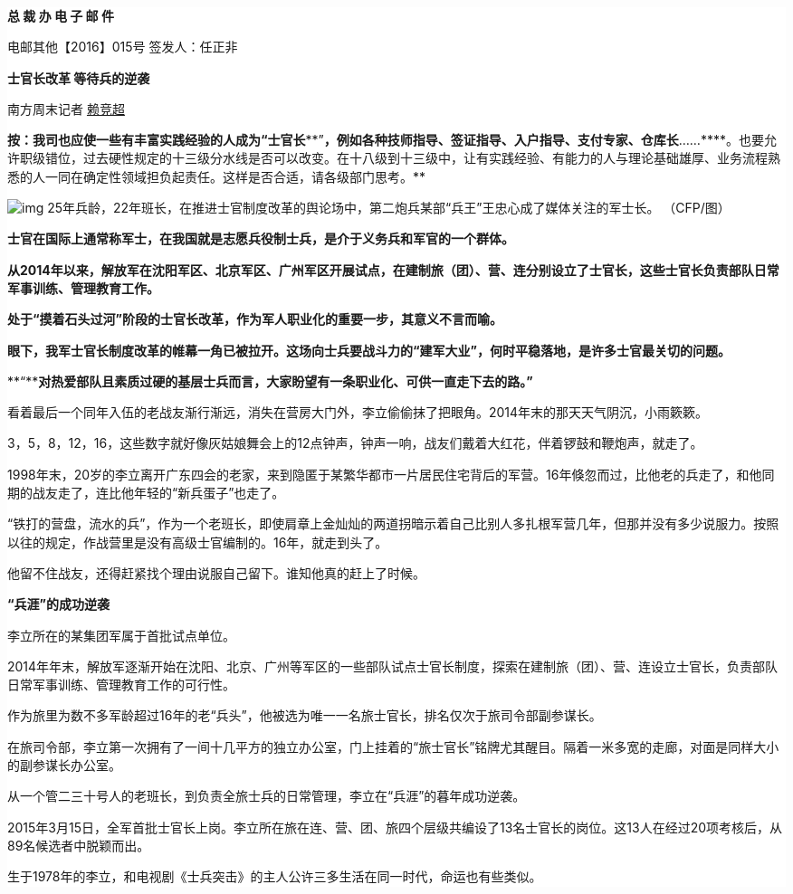 **总 裁 办 电 子 邮 件**

 

电邮其他【2016】015号                    签发人：任正非



 

**士官长改革 等待兵的逆袭**

南方周末记者 [赖竞超](http://www.infzm.com/author/赖竞超)



 

​    **按：我司也应使一些有丰富实践经验的人成为“士官长****”****，例如各种技师指导、签证指导、入户指导、支付专家、仓库长****……****。也要允许职级错位，过去硬性规定的十三级分水线是否可以改变。在十八级到十三级中，让有实践经验、有能力的人与理论基础雄厚、业务流程熟悉的人一同在确定性领域担负起责任。这样是否合适，请各级部门思考。**



 

 

![img](http://xinsheng-image.huawei.com/cn/forumimage/showimage-3559695-8fa1d1dee5a42aadc9490d78f60ac1ed_cec57bcb2b8ceccca3ce6bfe3790fe8b-thumb.jpg)
25年兵龄，22年班长，在推进士官制度改革的舆论场中，第二炮兵某部“兵王”王忠心成了媒体关注的军士长。 （CFP/图）

​    **士官在国际上通常称军士，在我国就是志愿兵役制士兵，是介于义务兵和军官的一个群体。**

​    **从2014年以来，解放军在沈阳军区、北京军区、广州军区开展试点，在建制旅（团）、营、连分别设立了士官长，这些士官长负责部队日常军事训练、管理教育工作。**

​    **处于“摸着石头过河”阶段的士官长改革，作为军人职业化的重要一步，其意义不言而喻。**

​    **眼下，我军士官长制度改革的帷幕一角已被拉开。这场向士兵要战斗力的“建军大业”，何时平稳落地，是许多士官最关切的问题。**

   **“****对热爱部队且素质过硬的基层士兵而言，大家盼望有一条职业化、可供一直走下去的路。”**

 

看着最后一个同年入伍的老战友渐行渐远，消失在营房大门外，李立偷偷抹了把眼角。2014年末的那天天气阴沉，小雨簌簌。

3，5，8，12，16，这些数字就好像灰姑娘舞会上的12点钟声，钟声一响，战友们戴着大红花，伴着锣鼓和鞭炮声，就走了。

1998年末，20岁的李立离开广东四会的老家，来到隐匿于某繁华都市一片居民住宅背后的军营。16年倏忽而过，比他老的兵走了，和他同期的战友走了，连比他年轻的“新兵蛋子”也走了。

“铁打的营盘，流水的兵”，作为一个老班长，即使肩章上金灿灿的两道拐暗示着自己比别人多扎根军营几年，但那并没有多少说服力。按照以往的规定，作战营里是没有高级士官编制的。16年，就走到头了。

他留不住战友，还得赶紧找个理由说服自己留下。谁知他真的赶上了时候。

 

**“兵涯”的成功逆袭**

李立所在的某集团军属于首批试点单位。

2014年年末，解放军逐渐开始在沈阳、北京、广州等军区的一些部队试点士官长制度，探索在建制旅（团）、营、连设立士官长，负责部队日常军事训练、管理教育工作的可行性。

作为旅里为数不多军龄超过16年的老“兵头”，他被选为唯一一名旅士官长，排名仅次于旅司令部副参谋长。

在旅司令部，李立第一次拥有了一间十几平方的独立办公室，门上挂着的“旅士官长”铭牌尤其醒目。隔着一米多宽的走廊，对面是同样大小的副参谋长办公室。

从一个管二三十号人的老班长，到负责全旅士兵的日常管理，李立在“兵涯”的暮年成功逆袭。

2015年3月15日，全军首批士官长上岗。李立所在旅在连、营、团、旅四个层级共编设了13名士官长的岗位。这13人在经过20项考核后，从89名候选者中脱颖而出。

生于1978年的李立，和电视剧《士兵突击》的主人公许三多生活在同一时代，命运也有些类似。
